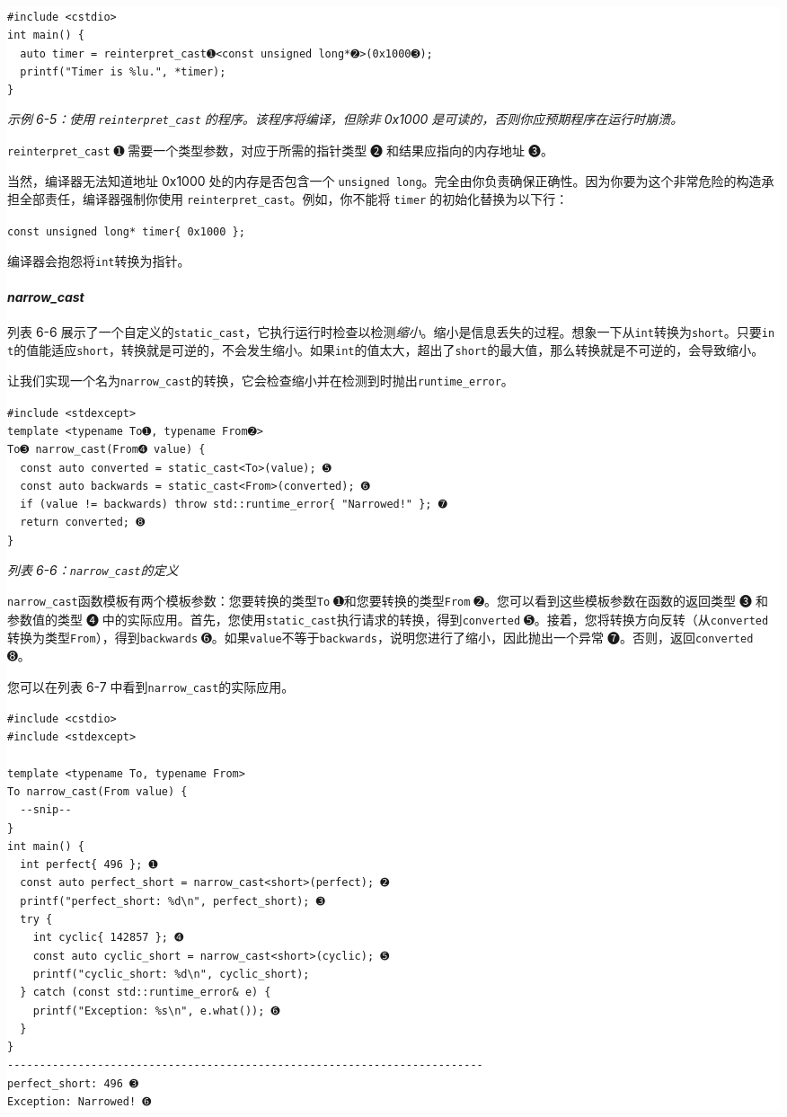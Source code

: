 ```
#include <cstdio>
int main() {
  auto timer = reinterpret_cast➊<const unsigned long*➋>(0x1000➌);
  printf("Timer is %lu.", *timer);
}
```

*示例 6-5：使用 `reinterpret_cast` 的程序。该程序将编译，但除非 0x1000 是可读的，否则你应预期程序在运行时崩溃。*

`reinterpret_cast` ➊ 需要一个类型参数，对应于所需的指针类型 ➋ 和结果应指向的内存地址 ➌。

当然，编译器无法知道地址 0x1000 处的内存是否包含一个 `unsigned long`。完全由你负责确保正确性。因为你要为这个非常危险的构造承担全部责任，编译器强制你使用 `reinterpret_cast`。例如，你不能将 `timer` 的初始化替换为以下行：

```
const unsigned long* timer{ 0x1000 };
```

编译器会抱怨将`int`转换为指针。

#### ***narrow_cast***

列表 6-6 展示了一个自定义的`static_cast`，它执行运行时检查以检测*缩小*。缩小是信息丢失的过程。想象一下从`int`转换为`short`。只要`int`的值能适应`short`，转换就是可逆的，不会发生缩小。如果`int`的值太大，超出了`short`的最大值，那么转换就是不可逆的，会导致缩小。

让我们实现一个名为`narrow_cast`的转换，它会检查缩小并在检测到时抛出`runtime_error`。

```
#include <stdexcept>
template <typename To➊, typename From➋>
To➌ narrow_cast(From➍ value) {
  const auto converted = static_cast<To>(value); ➎
  const auto backwards = static_cast<From>(converted); ➏
  if (value != backwards) throw std::runtime_error{ "Narrowed!" }; ➐
  return converted; ➑
}
```

*列表 6-6：`narrow_cast`的定义*

`narrow_cast`函数模板有两个模板参数：您要转换的类型`To` ➊和您要转换的类型`From` ➋。您可以看到这些模板参数在函数的返回类型 ➌ 和参数值的类型 ➍ 中的实际应用。首先，您使用`static_cast`执行请求的转换，得到`converted` ➎。接着，您将转换方向反转（从`converted`转换为类型`From`），得到`backwards` ➏。如果`value`不等于`backwards`，说明您进行了缩小，因此抛出一个异常 ➐。否则，返回`converted` ➑。

您可以在列表 6-7 中看到`narrow_cast`的实际应用。

```
#include <cstdio>
#include <stdexcept>

template <typename To, typename From>
To narrow_cast(From value) {
  --snip--
}
int main() {
  int perfect{ 496 }; ➊
  const auto perfect_short = narrow_cast<short>(perfect); ➋
  printf("perfect_short: %d\n", perfect_short); ➌
  try {
    int cyclic{ 142857 }; ➍
    const auto cyclic_short = narrow_cast<short>(cyclic); ➎
    printf("cyclic_short: %d\n", cyclic_short);
  } catch (const std::runtime_error& e) {
    printf("Exception: %s\n", e.what()); ➏
  }
}
--------------------------------------------------------------------------
perfect_short: 496 ➌
Exception: Narrowed! ➏
```